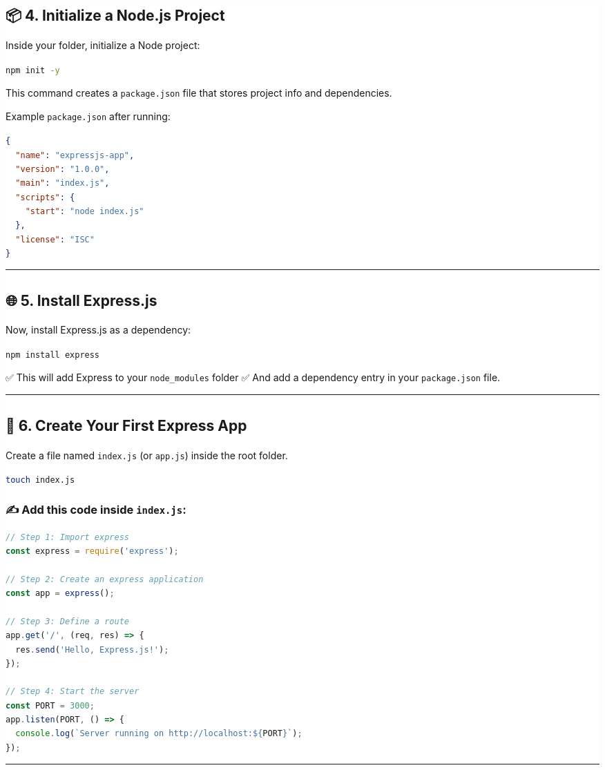 
## 📦 **4. Initialize a Node.js Project**

Inside your folder, initialize a Node project:

```bash
npm init -y
```

This command creates a `package.json` file that stores project info and dependencies.

Example `package.json` after running:

```json
{
  "name": "expressjs-app",
  "version": "1.0.0",
  "main": "index.js",
  "scripts": {
    "start": "node index.js"
  },
  "license": "ISC"
}
```

---

## 🌐 **5. Install Express.js**

Now, install Express.js as a dependency:

```bash
npm install express
```

✅ This will add Express to your `node_modules` folder
✅ And add a dependency entry in your `package.json` file.

---

## 🧠 **6. Create Your First Express App**

Create a file named `index.js` (or `app.js`) inside the root folder.

```bash
touch index.js
```

### ✍️ Add this code inside `index.js`:

```js
// Step 1: Import express
const express = require('express');

// Step 2: Create an express application
const app = express();

// Step 3: Define a route
app.get('/', (req, res) => {
  res.send('Hello, Express.js!');
});

// Step 4: Start the server
const PORT = 3000;
app.listen(PORT, () => {
  console.log(`Server running on http://localhost:${PORT}`);
});
```

---